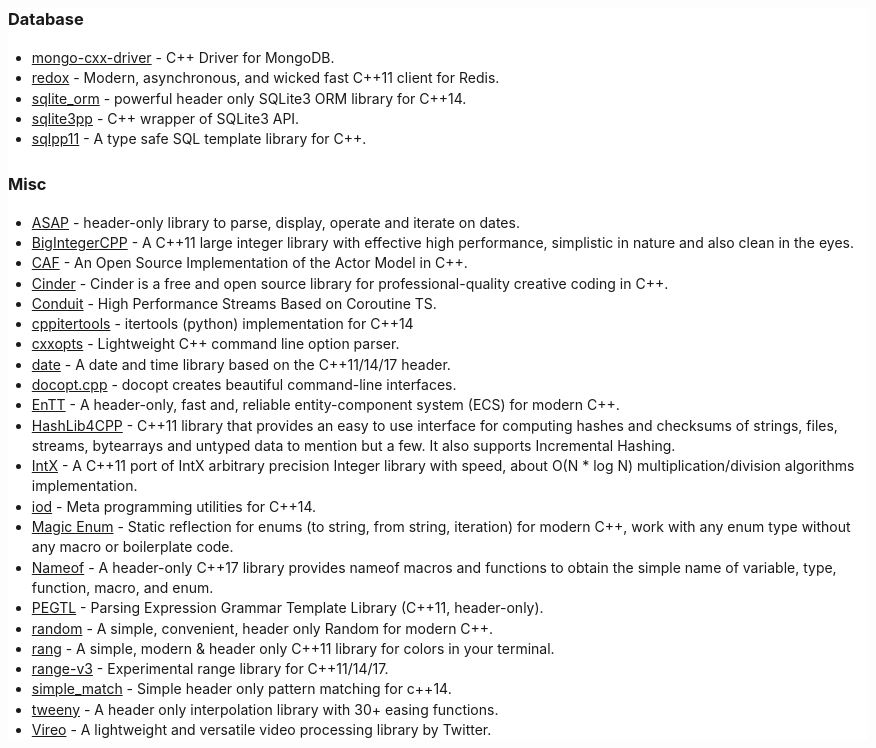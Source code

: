 ### Database

* [mongo-cxx-driver](https://github.com/mongodb/mongo-cxx-driver) - C++ Driver for MongoDB.
* [redox](https://github.com/hmartiro/redox) - Modern, asynchronous, and wicked fast C++11 client for Redis.
* [sqlite_orm](https://github.com/fnc12/sqlite_orm) - powerful header only SQLite3 ORM library for C++14.
* [sqlite3pp](https://github.com/iwongu/sqlite3pp) - C++ wrapper of SQLite3 API.
* [sqlpp11](https://github.com/rbock/sqlpp11) - A type safe SQL template library for C++.

### Misc

* [ASAP](https://github.com/mobius3/asap) - header-only library to parse, display, operate and iterate on dates.
* [BigIntegerCPP](https://github.com/ron4fun/BigIntegerCPP) - A C++11 large integer library with effective high performance, simplistic in nature and also clean in the eyes.
* [CAF](http://actor-framework.org/) - An Open Source Implementation of the Actor Model in C++.
* [Cinder](https://libcinder.org/) - Cinder is a free and open source library for professional-quality creative coding in C++.
* [Conduit](https://github.com/LoopPerfect/conduit) - High Performance Streams Based on Coroutine TS.
* [cppitertools](https://github.com/ryanhaining/cppitertools) - itertools (python) implementation for C++14
* [cxxopts](https://github.com/jarro2783/cxxopts) -  Lightweight C++ command line option parser.
* [date](https://github.com/HowardHinnant/date) - A date and time library based on the C++11/14/17 <chrono> header.
* [docopt.cpp](https://github.com/docopt/docopt.cpp) - docopt creates beautiful command-line interfaces.
* [EnTT](https://github.com/skypjack/entt) - A header-only, fast and, reliable entity-component system (ECS) for modern C++.
* [HashLib4CPP](https://github.com/ron4fun/HashLib4CPP) - C++11 library that provides an easy to use interface for computing hashes and checksums of strings, files, streams, bytearrays and untyped data to mention but a few. It also supports Incremental Hashing.
* [IntX](https://github.com/ron4fun/IntXLib4CPP) - A C++11 port of IntX arbitrary precision Integer library with speed, about O(N * log N) multiplication/division algorithms implementation.
* [iod](https://github.com/matt-42/iod) -  Meta programming utilities for C++14.
* [Magic Enum](https://github.com/Neargye/magic_enum) - Static reflection for enums (to string, from string, iteration) for modern C++, work with any enum type without any macro or boilerplate code.
* [Nameof](https://github.com/Neargye/nameof) - A header-only C++17 library provides nameof macros and functions to obtain the simple name of variable, type, function, macro, and enum.
* [PEGTL](https://github.com/taocpp/PEGTL) - Parsing Expression Grammar Template Library (C++11, header-only).
* [random](https://github.com/effolkronium/random) - A simple, convenient, header only Random for modern C++.
* [rang](https://github.com/agauniyal/rang) - A simple, modern & header only C++11 library for colors in your terminal.
* [range-v3](https://github.com/ericniebler/range-v3) - Experimental range library for C++11/14/17.
* [simple_match](https://github.com/jbandela/simple_match) - Simple header only pattern matching for c++14.
* [tweeny](https://github.com/mobius3/tweeny) - A header only interpolation library with 30+ easing functions.
* [Vireo](https://github.com/twitter/vireo) - A lightweight and versatile video processing library by Twitter.
